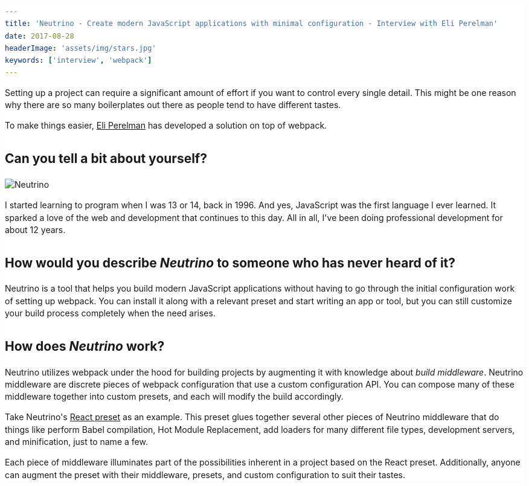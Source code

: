 ```yaml
---
title: 'Neutrino - Create modern JavaScript applications with minimal configuration - Interview with Eli Perelman'
date: 2017-08-28
headerImage: 'assets/img/stars.jpg'
keywords: ['interview', 'webpack']
---
```


Setting up a project can require a significant amount of effort if you want to control every single detail. This might be one reason why there are so many boilerplates out there as people tend to have different tastes.

To make things easier, [Eli Perelman](https://twitter.com/eliperelman) has developed a solution on top of webpack.

## Can you tell a bit about yourself?

<p>
<span class="author">
  <img src="https://www.gravatar.com/avatar/8dc4af17fcbc9d8c1919462680e46c5a?s=200" alt="Neutrino" class="author" width="100" height="100" />
</span>

I started learning to program when I was 13 or 14, back in 1996. And yes, JavaScript was the first language I ever learned. It sparked a love of the web and development that continues to this day. All in all, I've been doing professional development for about 12 years.
</p>

## How would you describe *Neutrino* to someone who has never heard of it?

Neutrino is a tool that helps you build modern JavaScript applications without having to go through the initial configuration work of setting up webpack. You can install it along with a relevant preset and start writing an app or tool, but you can still customize your build process completely when the need arises.

## How does *Neutrino* work?

Neutrino utilizes webpack under the hood for building projects by augmenting it with knowledge about _build middleware_. Neutrino middleware are discrete pieces of webpack configuration that use a custom configuration API. You can compose many of these middleware together into custom presets, and each will modify the build accordingly.

Take Neutrino's [React preset](https://www.npmjs.com/package/neutrino-preset-react) as an example. This preset glues together
several other pieces of Neutrino middleware that do things like perform Babel compilation, Hot Module Replacement, add loaders for many different file types, development servers, and minification, just to name a few.

Each piece of middleware illuminates part of the possibilities inherent in a project based on the React preset. Additionally, anyone can augment the preset with their middleware, presets, and custom configuration to suit their tastes.
